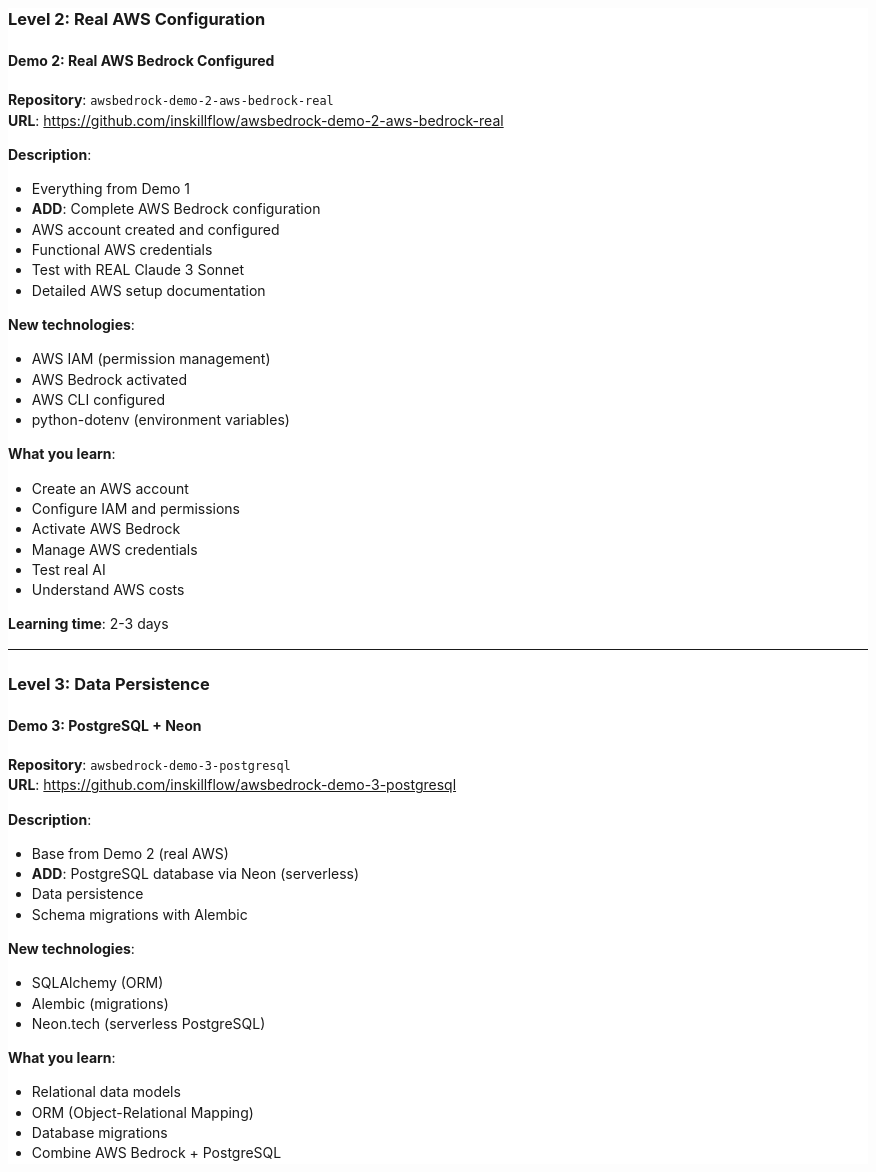 ### Level 2: Real AWS Configuration

#### Demo 2: Real AWS Bedrock Configured
**Repository**: `awsbedrock-demo-2-aws-bedrock-real`  
**URL**: https://github.com/inskillflow/awsbedrock-demo-2-aws-bedrock-real

**Description**:
- Everything from Demo 1
- **ADD**: Complete AWS Bedrock configuration
- AWS account created and configured
- Functional AWS credentials
- Test with REAL Claude 3 Sonnet
- Detailed AWS setup documentation

**New technologies**:
- AWS IAM (permission management)
- AWS Bedrock activated
- AWS CLI configured
- python-dotenv (environment variables)

**What you learn**:
- Create an AWS account
- Configure IAM and permissions
- Activate AWS Bedrock
- Manage AWS credentials
- Test real AI
- Understand AWS costs

**Learning time**: 2-3 days

---

### Level 3: Data Persistence

#### Demo 3: PostgreSQL + Neon
**Repository**: `awsbedrock-demo-3-postgresql`  
**URL**: https://github.com/inskillflow/awsbedrock-demo-3-postgresql

**Description**:
- Base from Demo 2 (real AWS)
- **ADD**: PostgreSQL database via Neon (serverless)
- Data persistence
- Schema migrations with Alembic

**New technologies**:
- SQLAlchemy (ORM)
- Alembic (migrations)
- Neon.tech (serverless PostgreSQL)

**What you learn**:
- Relational data models
- ORM (Object-Relational Mapping)
- Database migrations
- Combine AWS Bedrock + PostgreSQL

